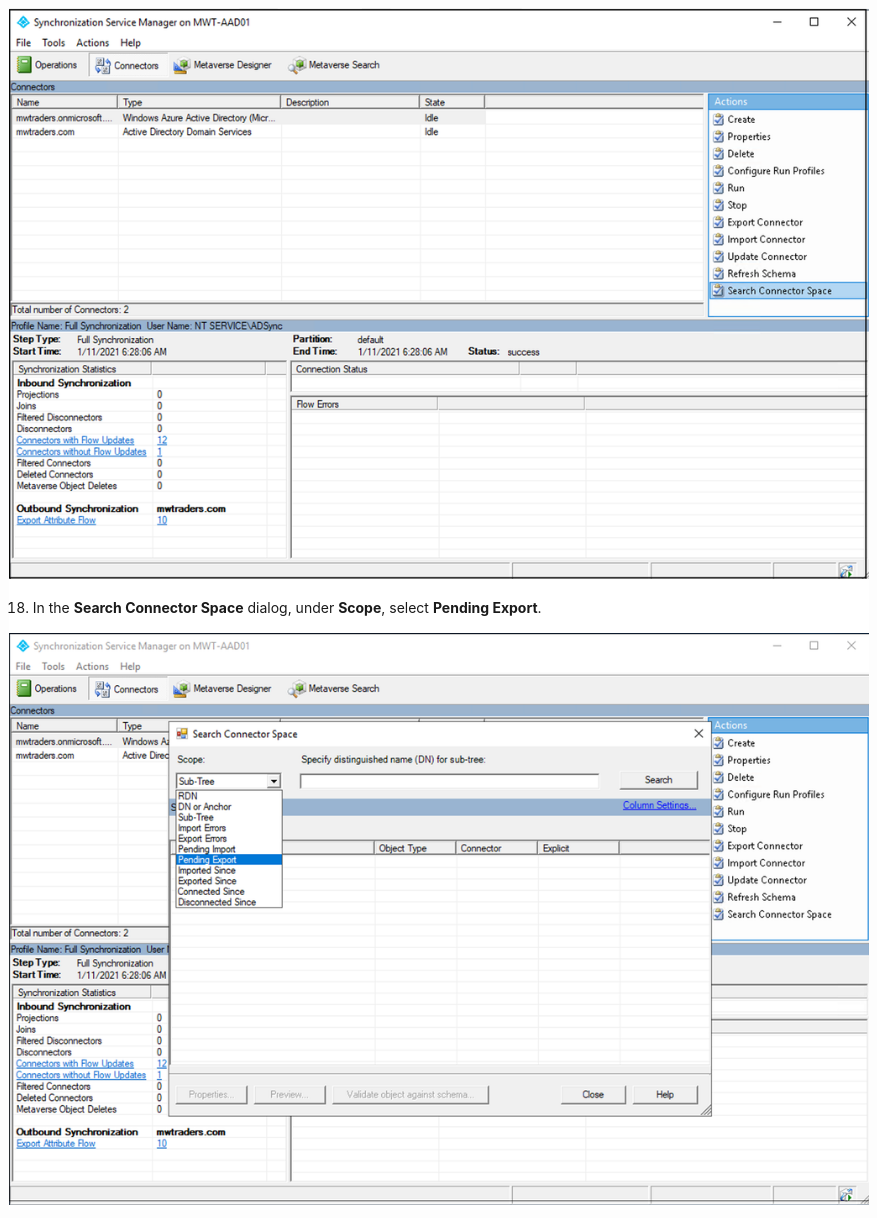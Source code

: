   ![Screenshot of the Synchronization Service window. The Search Connector Space action is selected.](./media/migrate-okta-sync-provisioning/search-connector-space.png)

18. In the **Search Connector Space** dialog, under **Scope**, select **Pending Export**.

   ![Screenshot of the Search Connector Space dialog. In the Scope list, Pending Export is selected.](./media/migrate-okta-sync-provisioning/pending-export.png)
